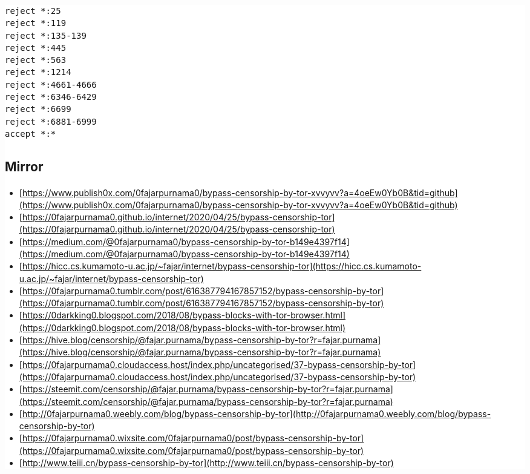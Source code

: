 <pre>reject *:25
reject *:119
reject *:135-139
reject *:445
reject *:563
reject *:1214
reject *:4661-4666
reject *:6346-6429
reject *:6699
reject *:6881-6999
accept *:*
</pre>

<div class="video-container"><iframe src="https://lbry.tv/$/embed/attempting-to-install-tor-relay-on-my/11d81b02f5f2900b3062c57016776b57afece6bb" allowfullscreen=""></iframe></div>

## Mirror

*   [https://www.publish0x.com/0fajarpurnama0/bypass-censorship-by-tor-xvvyvv?a=4oeEw0Yb0B&tid=github](https://www.publish0x.com/0fajarpurnama0/bypass-censorship-by-tor-xvvyvv?a=4oeEw0Yb0B&tid=github)
*   [https://0fajarpurnama0.github.io/internet/2020/04/25/bypass-censorship-tor](https://0fajarpurnama0.github.io/internet/2020/04/25/bypass-censorship-tor)
*   [https://medium.com/@0fajarpurnama0/bypass-censorship-by-tor-b149e4397f14](https://medium.com/@0fajarpurnama0/bypass-censorship-by-tor-b149e4397f14)
*   [https://hicc.cs.kumamoto-u.ac.jp/~fajar/internet/bypass-censorship-tor](https://hicc.cs.kumamoto-u.ac.jp/~fajar/internet/bypass-censorship-tor)
*   [https://0fajarpurnama0.tumblr.com/post/616387794167857152/bypass-censorship-by-tor](https://0fajarpurnama0.tumblr.com/post/616387794167857152/bypass-censorship-by-tor)
*   [https://0darkking0.blogspot.com/2018/08/bypass-blocks-with-tor-browser.html](https://0darkking0.blogspot.com/2018/08/bypass-blocks-with-tor-browser.html)
*   [https://hive.blog/censorship/@fajar.purnama/bypass-censorship-by-tor?r=fajar.purnama](https://hive.blog/censorship/@fajar.purnama/bypass-censorship-by-tor?r=fajar.purnama)
*   [https://0fajarpurnama0.cloudaccess.host/index.php/uncategorised/37-bypass-censorship-by-tor](https://0fajarpurnama0.cloudaccess.host/index.php/uncategorised/37-bypass-censorship-by-tor)
*   [https://steemit.com/censorship/@fajar.purnama/bypass-censorship-by-tor?r=fajar.purnama](https://steemit.com/censorship/@fajar.purnama/bypass-censorship-by-tor?r=fajar.purnama)
*   [http://0fajarpurnama0.weebly.com/blog/bypass-censorship-by-tor](http://0fajarpurnama0.weebly.com/blog/bypass-censorship-by-tor)
*   [https://0fajarpurnama0.wixsite.com/0fajarpurnama0/post/bypass-censorship-by-tor](https://0fajarpurnama0.wixsite.com/0fajarpurnama0/post/bypass-censorship-by-tor)
*   [http://www.teiii.cn/bypass-censorship-by-tor](http://www.teiii.cn/bypass-censorship-by-tor)